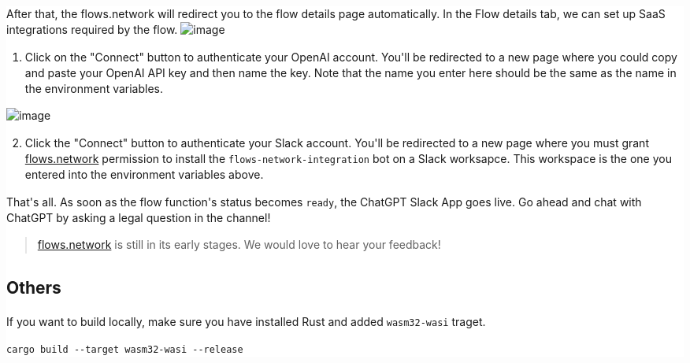 After that, the flows.network will redirect you to the flow details page automatically. In the Flow details tab, we can set up SaaS integrations required by the flow.
<img width="1005" alt="image" src="https://user-images.githubusercontent.com/45785633/224656741-060cb9c4-02df-4683-b6ab-d49bf95465e1.png">

1. Click on the "Connect" button to authenticate your OpenAI account. You'll be redirected to a new page where you could copy and paste your OpenAI API key and then name the key. Note that the name you enter here should be the same as the name in the environment variables.

<img width="758" alt="image" src="https://user-images.githubusercontent.com/45785633/222973214-ecd052dc-72c2-4711-90ec-db1ec9d5f24e.png">

2. Click the "Connect" button to authenticate your Slack account. You'll be redirected to a new page where you must grant [flows.network](https://flows.network/) permission to install the `flows-network-integration` bot on a Slack worksapce. This workspace is the one you entered into the environment variables above.

That's all. As soon as the flow function's status becomes `ready`, the ChatGPT Slack App goes live. Go ahead and chat with ChatGPT by asking a legal question in the channel!

> [flows.network](https://flows.network/) is still in its early stages. We would love to hear your feedback!

## Others

If you want to build locally, make sure you have installed Rust and added `wasm32-wasi` traget.

```
cargo build --target wasm32-wasi --release
```
